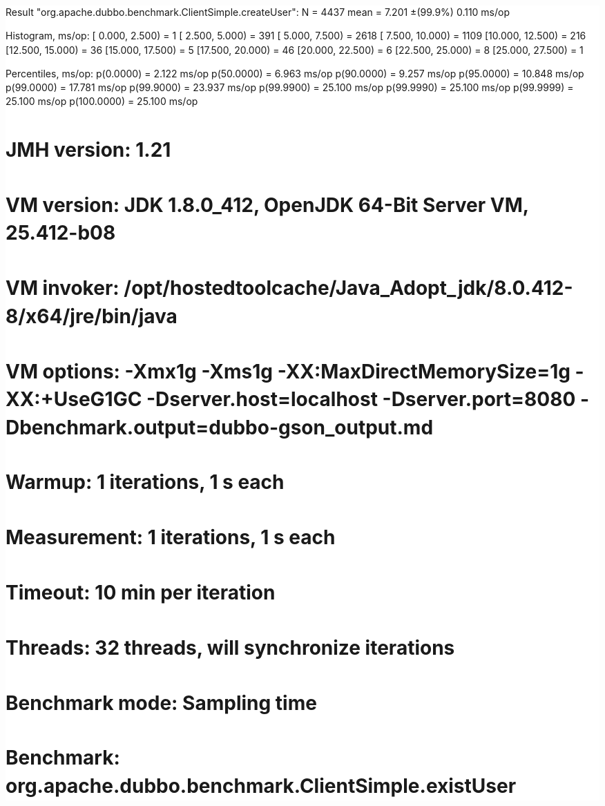 

Result "org.apache.dubbo.benchmark.ClientSimple.createUser":
  N = 4437
  mean =      7.201 ±(99.9%) 0.110 ms/op

  Histogram, ms/op:
    [ 0.000,  2.500) = 1 
    [ 2.500,  5.000) = 391 
    [ 5.000,  7.500) = 2618 
    [ 7.500, 10.000) = 1109 
    [10.000, 12.500) = 216 
    [12.500, 15.000) = 36 
    [15.000, 17.500) = 5 
    [17.500, 20.000) = 46 
    [20.000, 22.500) = 6 
    [22.500, 25.000) = 8 
    [25.000, 27.500) = 1 

  Percentiles, ms/op:
      p(0.0000) =      2.122 ms/op
     p(50.0000) =      6.963 ms/op
     p(90.0000) =      9.257 ms/op
     p(95.0000) =     10.848 ms/op
     p(99.0000) =     17.781 ms/op
     p(99.9000) =     23.937 ms/op
     p(99.9900) =     25.100 ms/op
     p(99.9990) =     25.100 ms/op
     p(99.9999) =     25.100 ms/op
    p(100.0000) =     25.100 ms/op


# JMH version: 1.21
# VM version: JDK 1.8.0_412, OpenJDK 64-Bit Server VM, 25.412-b08
# VM invoker: /opt/hostedtoolcache/Java_Adopt_jdk/8.0.412-8/x64/jre/bin/java
# VM options: -Xmx1g -Xms1g -XX:MaxDirectMemorySize=1g -XX:+UseG1GC -Dserver.host=localhost -Dserver.port=8080 -Dbenchmark.output=dubbo-gson_output.md
# Warmup: 1 iterations, 1 s each
# Measurement: 1 iterations, 1 s each
# Timeout: 10 min per iteration
# Threads: 32 threads, will synchronize iterations
# Benchmark mode: Sampling time
# Benchmark: org.apache.dubbo.benchmark.ClientSimple.existUser
